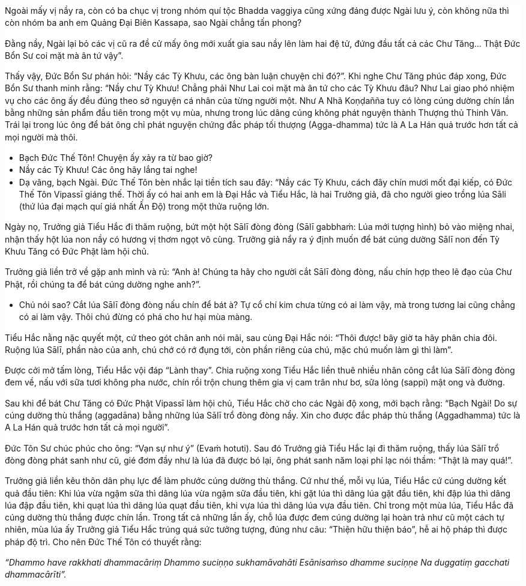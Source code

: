 Ngoài mấy vị nầy ra, còn có ba chục vị trong nhóm quí tộc Bhadda vaggiya cũng xứng đáng được Ngài lưu ý, còn không nữa thì còn nhóm ba anh em Quảng Đại Biên Kassapa, sao Ngài chẳng tấn phong?

Đằng nầy, Ngài lại bỏ các vị cũ ra đề cử mấy ông mới xuất gia sau nầy lên làm hai đệ tử, đứng đầu tất cả các Chư Tăng... Thật Đức Bổn Sư coi mặt mà ân tứ vậy”.

Thấy vậy, Đức Bổn Sư phán hỏi: “Nầy các Tỳ Khưu, các ông bàn luận chuyện chi đó?”.
Khi nghe Chư Tăng phúc đáp xong, Đức Bổn Sư thanh minh rằng: “Nầy chư Tỳ Khưu! Chẳng phải Như Lai coi mặt mà ân tứ cho các Tỳ Khưu đâu? Như Lai giao phó nhiệm vụ cho các ông ấy đều đúng theo sở nguyện cá nhân của từng người một. Như A Nhã Koṇḍañña tuy có lòng cúng dường chín lần bằng những sản phẩm đầu tiên trong một vụ mùa, nhưng trong lúc dâng cúng không phát nguyện thành Thượng thủ Thinh Văn. Trái lại trong lúc ông để bát ông chỉ phát nguyện chứng đắc pháp tối thượng (Agga-dhamma) tức là A La Hán quả trước hơn tất cả mọi người mà thôi.

- Bạch Đức Thế Tôn! Chuyện ấy xảy ra từ bao giờ?
- Nầy các Tỳ Khưu! Các ông hãy lắng tai nghe!
- Dạ vâng, bạch Ngài. Đức Thế Tôn bèn nhắc lại tiền tích sau đây: “Nầy các Tỳ Khưu, cách đây chín mươi mốt đại kiếp, có Đức Thế Tôn Vipassī giáng thế. Thời ấy có hai anh em là Đại Hắc và Tiểu Hắc, là hai Trưởng giả, đã cho người gieo trồng lúa Sāli (thứ lúa đại mạch quí giá nhất Ấn Độ) trong một thửa ruộng lớn.

Ngày nọ, Trưởng giả Tiểu Hắc đi thăm ruộng, bứt một hột Sālī đòng đòng (Sālī gabbhaṁ: Lúa mới tượng hình) bỏ vào miệng nhai, nhận thấy hột lúa non nầy có hương vị thơm ngọt vô cùng.
Trưởng giả nẩy ra ý định muốn để bát cúng dường Sālī non đến Tỳ Khưu Tăng có Đức Phật làm hội chủ.

Trưởng giả liền trở về gặp anh mình và rủ: “Anh à! Chúng ta hãy cho người cắt Sālī đòng đòng, nấu chín hợp theo lẽ đạo của Chư Phật, rồi chúng ta để bát cúng dường nghe anh?”.

- Chú nói sao? Cắt lúa Sālī đòng đòng nấu chín để bát à? Tự cổ chí kim chưa từng có ai làm vậy, mà trong tương lai cũng chẳng có ai làm vậy. Thôi chú đừng có phá cho hư hại mùa màng.

Tiểu Hắc nằng nặc quyết một, cứ theo gót chân anh nói mãi, sau cùng Đại Hắc nói: “Thôi được! bây giờ ta hãy phân chia đôi. Ruộng lúa Sālī, phần nào của anh, chú chớ có rớ đụng tới, còn phần riêng của chú, mặc chú muốn làm gì thì làm”.

Được cởi mở tấm lòng, Tiểu Hắc vội đáp “Lành thay”.
Chia ruộng xong Tiểu Hắc liền thuê nhiều nhân công cắt lúa Sālī đòng đòng đem về, nấu với sữa tươi không pha nước, chín rồi trộn chung thêm gia vị cam trân như bơ, sữa lỏng (sappi) mật ong và đường.

Sau khi để bát Chư Tăng có Đức Phật Vipassī làm hội chủ, Tiểu Hắc chờ cho các Ngài độ xong, mới bạch rằng: “Bạch Ngài! Do sự cúng dường thù thắng (aggadāna) bằng những lúa Sālī trổ đòng đòng nầy. Xin cho được đắc pháp thù thắng (Aggadhamma) tức là A La Hán quả trước hơn tất cả mọi người”.

Đức Tôn Sư chúc phúc cho ông: “Vạn sự như ý” (Evaṁ hotuti).
Sau đó Trưởng giả Tiểu Hắc lại đi thăm ruộng, thấy lúa Sālī trổ đòng đòng phát sanh như cũ, gié đơm đầy như là lúa đã được bó lại, ông phát sanh năm loại phỉ lạc nói thầm: “Thật là may quá!”.

Trưởng giả liền kêu thôn dân phụ lực để làm phước cúng dường thù thắng. Cứ như thế, mỗi vụ lúa, Tiểu Hắc cứ cúng dường kết quả đầu tiên: Khi lúa vừa ngậm sữa thì dâng lúa vừa ngậm sữa đầu tiên, khi gặt lúa thì dâng lúa gặt đầu tiên, khi đập lúa thì dâng lúa đập đầu tiên, khi quạt lúa thì dâng lúa quạt đầu tiên, khi vựa lúa thì dâng lúa vựa đầu tiên. Chỉ trong một mùa lúa, Tiểu Hắc đã cúng dường thù thắng được chín lần. Trong tất cả những lần ấy, chỗ lúa được đem cúng dường lại hoàn trả như cũ một cách tự nhiên, mùa lúa ấy Trưởng giả Tiểu Hắc trúng quá sức tưởng tượng, đúng như câu: “Thiện hữu thiện báo”, hễ ai hộ pháp thì được pháp độ trì. Cho nên Đức Thế Tôn có thuyết rằng:

_“Dhammo have rakkhati dhammacāriṃ
Dhammo suciṇṇo sukhamāvahāti
Esānisaṁso dhamme suciṇṇe
Na duggatiṃ gacchati dhammacārīti”._
